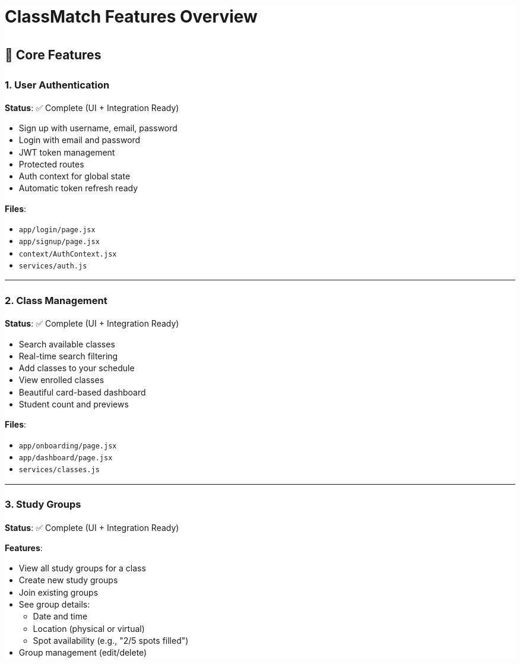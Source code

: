 # ClassMatch Features Overview

## 🎯 Core Features

### 1. User Authentication
**Status**: ✅ Complete (UI + Integration Ready)

- Sign up with username, email, password
- Login with email and password
- JWT token management
- Protected routes
- Auth context for global state
- Automatic token refresh ready

**Files**:
- `app/login/page.jsx`
- `app/signup/page.jsx`
- `context/AuthContext.jsx`
- `services/auth.js`

---

### 2. Class Management
**Status**: ✅ Complete (UI + Integration Ready)

- Search available classes
- Real-time search filtering
- Add classes to your schedule
- View enrolled classes
- Beautiful card-based dashboard
- Student count and previews

**Files**:
- `app/onboarding/page.jsx`
- `app/dashboard/page.jsx`
- `services/classes.js`

---

### 3. Study Groups
**Status**: ✅ Complete (UI + Integration Ready)

**Features**:
- View all study groups for a class
- Create new study groups
- Join existing groups
- See group details:
  - Date and time
  - Location (physical or virtual)
  - Spot availability (e.g., "2/5 spots filled")
- Group management (edit/delete)

